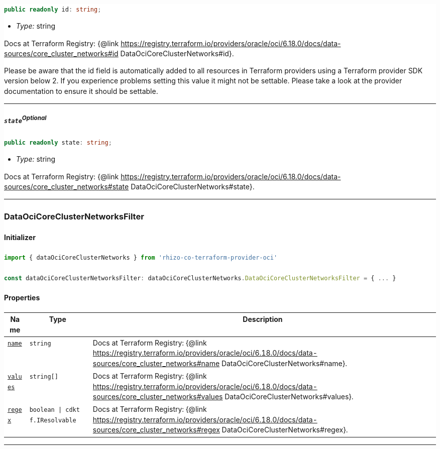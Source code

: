 ```typescript
public readonly id: string;
```

- *Type:* string

Docs at Terraform Registry: {@link https://registry.terraform.io/providers/oracle/oci/6.18.0/docs/data-sources/core_cluster_networks#id DataOciCoreClusterNetworks#id}.

Please be aware that the id field is automatically added to all resources in Terraform providers using a Terraform provider SDK version below 2.
If you experience problems setting this value it might not be settable. Please take a look at the provider documentation to ensure it should be settable.

---

##### `state`<sup>Optional</sup> <a name="state" id="rhizo-co-terraform-provider-oci.dataOciCoreClusterNetworks.DataOciCoreClusterNetworksConfig.property.state"></a>

```typescript
public readonly state: string;
```

- *Type:* string

Docs at Terraform Registry: {@link https://registry.terraform.io/providers/oracle/oci/6.18.0/docs/data-sources/core_cluster_networks#state DataOciCoreClusterNetworks#state}.

---

### DataOciCoreClusterNetworksFilter <a name="DataOciCoreClusterNetworksFilter" id="rhizo-co-terraform-provider-oci.dataOciCoreClusterNetworks.DataOciCoreClusterNetworksFilter"></a>

#### Initializer <a name="Initializer" id="rhizo-co-terraform-provider-oci.dataOciCoreClusterNetworks.DataOciCoreClusterNetworksFilter.Initializer"></a>

```typescript
import { dataOciCoreClusterNetworks } from 'rhizo-co-terraform-provider-oci'

const dataOciCoreClusterNetworksFilter: dataOciCoreClusterNetworks.DataOciCoreClusterNetworksFilter = { ... }
```

#### Properties <a name="Properties" id="Properties"></a>

| **Name** | **Type** | **Description** |
| --- | --- | --- |
| <code><a href="#rhizo-co-terraform-provider-oci.dataOciCoreClusterNetworks.DataOciCoreClusterNetworksFilter.property.name">name</a></code> | <code>string</code> | Docs at Terraform Registry: {@link https://registry.terraform.io/providers/oracle/oci/6.18.0/docs/data-sources/core_cluster_networks#name DataOciCoreClusterNetworks#name}. |
| <code><a href="#rhizo-co-terraform-provider-oci.dataOciCoreClusterNetworks.DataOciCoreClusterNetworksFilter.property.values">values</a></code> | <code>string[]</code> | Docs at Terraform Registry: {@link https://registry.terraform.io/providers/oracle/oci/6.18.0/docs/data-sources/core_cluster_networks#values DataOciCoreClusterNetworks#values}. |
| <code><a href="#rhizo-co-terraform-provider-oci.dataOciCoreClusterNetworks.DataOciCoreClusterNetworksFilter.property.regex">regex</a></code> | <code>boolean \| cdktf.IResolvable</code> | Docs at Terraform Registry: {@link https://registry.terraform.io/providers/oracle/oci/6.18.0/docs/data-sources/core_cluster_networks#regex DataOciCoreClusterNetworks#regex}. |

---